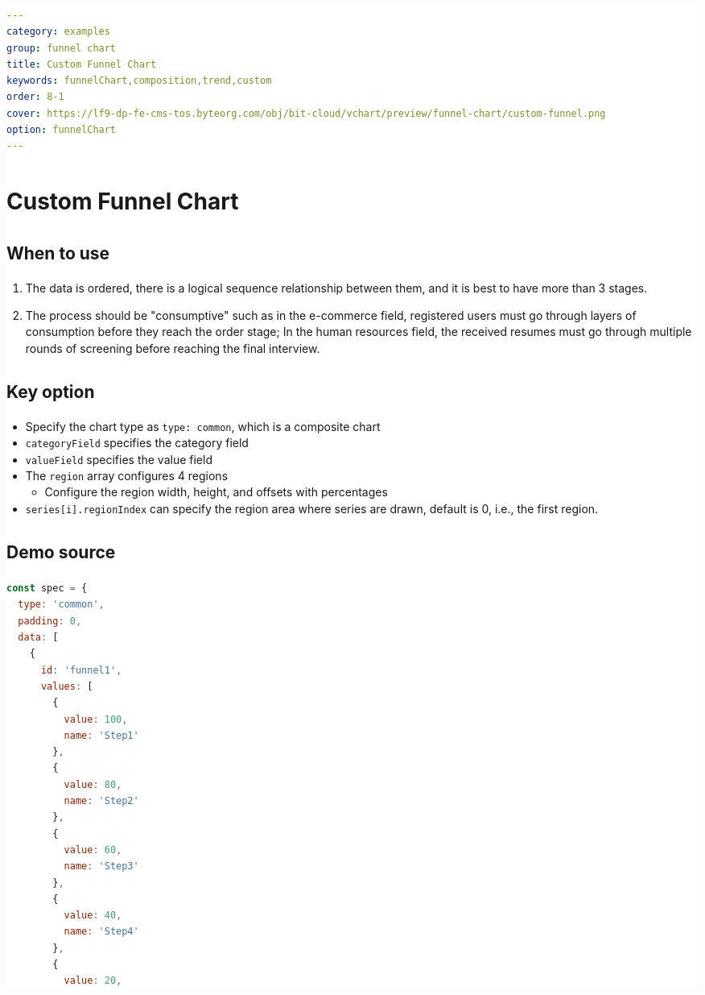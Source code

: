 ```yaml
---
category: examples
group: funnel chart
title: Custom Funnel Chart
keywords: funnelChart,composition,trend,custom
order: 8-1
cover: https://lf9-dp-fe-cms-tos.byteorg.com/obj/bit-cloud/vchart/preview/funnel-chart/custom-funnel.png
option: funnelChart
---
```


# Custom Funnel Chart

## When to use

1. The data is ordered, there is a logical sequence relationship between them, and it is best to have more than 3 stages.

2. The process should be "consumptive" such as in the e-commerce field, registered users must go through layers of consumption before they reach the order stage; In the human resources field, the received resumes must go through multiple rounds of screening before reaching the final interview.

## Key option

- Specify the chart type as `type: common`, which is a composite chart
- `categoryField` specifies the category field
- `valueField` specifies the value field
- The `region` array configures 4 regions
  - Configure the region width, height, and offsets with percentages
- `series[i].regionIndex` can specify the region area where series are drawn, default is 0, i.e., the first region.

## Demo source

```javascript livedemo
const spec = {
  type: 'common',
  padding: 0,
  data: [
    {
      id: 'funnel1',
      values: [
        {
          value: 100,
          name: 'Step1'
        },
        {
          value: 80,
          name: 'Step2'
        },
        {
          value: 60,
          name: 'Step3'
        },
        {
          value: 40,
          name: 'Step4'
        },
        {
          value: 20,
```